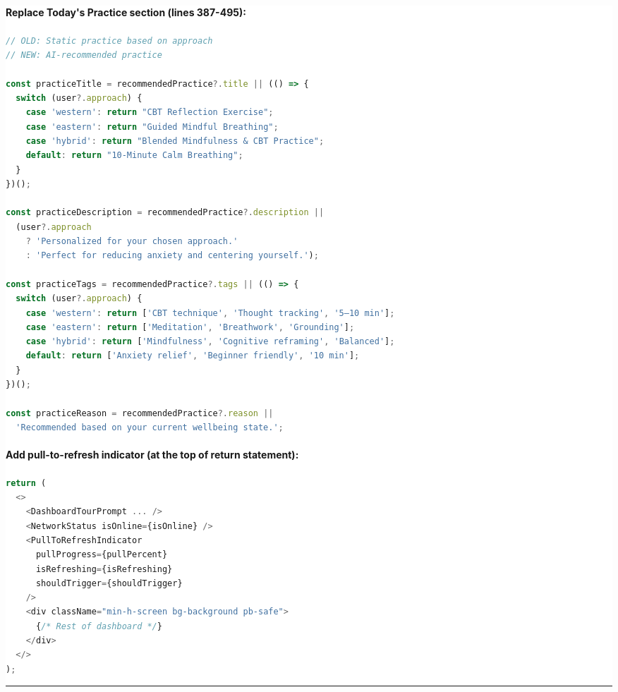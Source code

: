 #### Replace Today's Practice section (lines 387-495):
```typescript
// OLD: Static practice based on approach
// NEW: AI-recommended practice

const practiceTitle = recommendedPractice?.title || (() => {
  switch (user?.approach) {
    case 'western': return "CBT Reflection Exercise";
    case 'eastern': return "Guided Mindful Breathing";
    case 'hybrid': return "Blended Mindfulness & CBT Practice";
    default: return "10-Minute Calm Breathing";
  }
})();

const practiceDescription = recommendedPractice?.description || 
  (user?.approach 
    ? 'Personalized for your chosen approach.' 
    : 'Perfect for reducing anxiety and centering yourself.');

const practiceTags = recommendedPractice?.tags || (() => {
  switch (user?.approach) {
    case 'western': return ['CBT technique', 'Thought tracking', '5–10 min'];
    case 'eastern': return ['Meditation', 'Breathwork', 'Grounding'];
    case 'hybrid': return ['Mindfulness', 'Cognitive reframing', 'Balanced'];
    default: return ['Anxiety relief', 'Beginner friendly', '10 min'];
  }
})();

const practiceReason = recommendedPractice?.reason || 
  'Recommended based on your current wellbeing state.';
```

#### Add pull-to-refresh indicator (at the top of return statement):
```typescript
return (
  <>
    <DashboardTourPrompt ... />
    <NetworkStatus isOnline={isOnline} />
    <PullToRefreshIndicator 
      pullProgress={pullPercent}
      isRefreshing={isRefreshing}
      shouldTrigger={shouldTrigger}
    />
    <div className="min-h-screen bg-background pb-safe">
      {/* Rest of dashboard */}
    </div>
  </>
);
```

---
